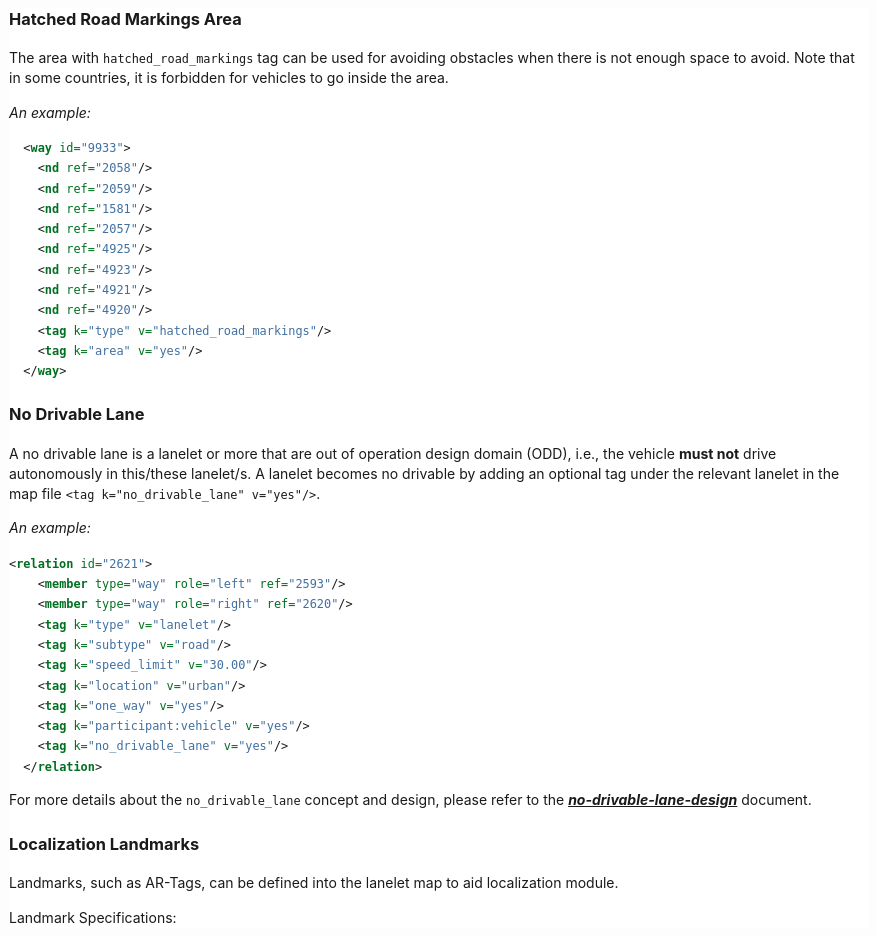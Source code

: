 ### Hatched Road Markings Area

The area with `hatched_road_markings` tag can be used for avoiding obstacles when there is not enough space to avoid.
Note that in some countries, it is forbidden for vehicles to go inside the area.

_An example:_

```xml
  <way id="9933">
    <nd ref="2058"/>
    <nd ref="2059"/>
    <nd ref="1581"/>
    <nd ref="2057"/>
    <nd ref="4925"/>
    <nd ref="4923"/>
    <nd ref="4921"/>
    <nd ref="4920"/>
    <tag k="type" v="hatched_road_markings"/>
    <tag k="area" v="yes"/>
  </way>
```

### No Drivable Lane

A no drivable lane is a lanelet or more that are out of operation design domain (ODD), i.e., the vehicle **must not** drive autonomously in this/these lanelet/s.
A lanelet becomes no drivable by adding an optional tag under the relevant lanelet in the map file `<tag k="no_drivable_lane" v="yes"/>`.

_An example:_

```xml
<relation id="2621">
    <member type="way" role="left" ref="2593"/>
    <member type="way" role="right" ref="2620"/>
    <tag k="type" v="lanelet"/>
    <tag k="subtype" v="road"/>
    <tag k="speed_limit" v="30.00"/>
    <tag k="location" v="urban"/>
    <tag k="one_way" v="yes"/>
    <tag k="participant:vehicle" v="yes"/>
    <tag k="no_drivable_lane" v="yes"/>
  </relation>
```

For more details about the `no_drivable_lane` concept and design, please refer to the [**_no-drivable-lane-design_**](https://github.com/autowarefoundation/autoware.universe/blob/main/planning/behavior_velocity_planner/autoware_behavior_velocity_no_drivable_lane_module/README.md) document.

### Localization Landmarks

Landmarks, such as AR-Tags, can be defined into the lanelet map to aid localization module.

Landmark Specifications:

